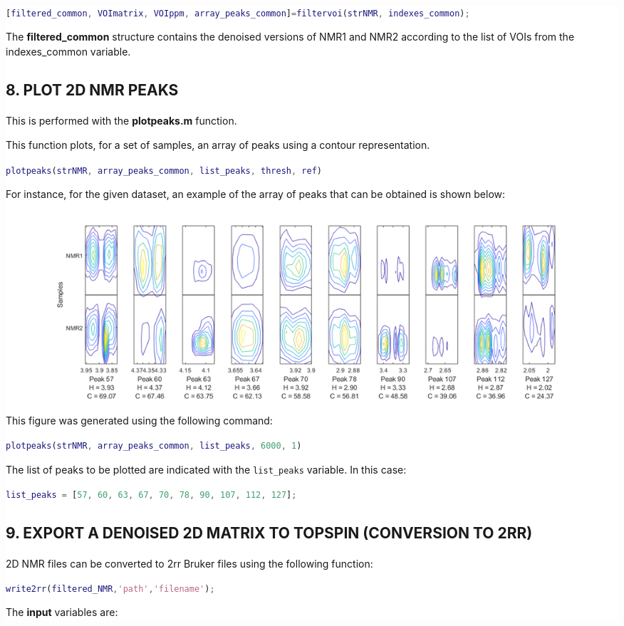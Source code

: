```matlab
[filtered_common, VOImatrix, VOIppm, array_peaks_common]=filtervoi(strNMR, indexes_common);
```

The **filtered_common** structure contains the denoised versions of NMR1 and NMR2 according to the list of VOIs from the indexes_common variable.



## 8. PLOT 2D NMR PEAKS

This is performed with the **plotpeaks.m** function.

This function plots, for a set of samples, an array of peaks using a contour representation.

```matlab
plotpeaks(strNMR, array_peaks_common, list_peaks, thresh, ref)
```

For instance, for the given dataset, an example of the array of peaks that can be obtained is shown below:

![Array of peaks](https://github.com/f-puig/VOI/raw/master/figures/figpeaks.png "Figure peaks")

This figure was generated using the following command:

```matlab
plotpeaks(strNMR, array_peaks_common, list_peaks, 6000, 1)
```

The list of peaks to be plotted are indicated with the ``list_peaks`` variable. In this case:

```matlab
list_peaks = [57, 60, 63, 67, 70, 78, 90, 107, 112, 127];
```



## 9. EXPORT A DENOISED 2D MATRIX TO TOPSPIN (CONVERSION TO 2RR) ##
2D NMR files can be converted to 2rr Bruker files using the following function:
```matlab
write2rr(filtered_NMR,'path','filename');
```
The **input** variables are:

